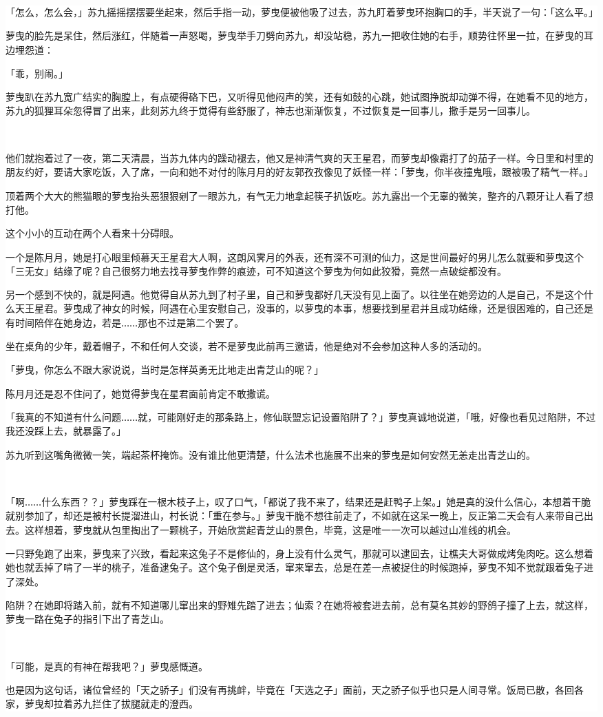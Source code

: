 
「怎么，怎么会，」苏九摇摇摆摆要坐起来，然后手指一动，萝曳便被他吸了过去，苏九盯着萝曳环抱胸口的手，半天说了一句：「这么平。」


萝曳的脸先是呆住，然后涨红，伴随着一声怒喝，萝曳举手刀劈向苏九，却没站稳，苏九一把收住她的右手，顺势往怀里一拉，在萝曳的耳边埋怨道：


「乖，别闹。」


萝曳趴在苏九宽广结实的胸膛上，有点硬得硌下巴，又听得见他闷声的笑，还有如鼓的心跳，她试图挣脱却动弹不得，在她看不见的地方，苏九的狐狸耳朵忽得冒了出来，此刻苏九终于觉得有些舒服了，神志也渐渐恢复，不过恢复是一回事儿，撒手是另一回事儿。


 


他们就抱着过了一夜，第二天清晨，当苏九体内的躁动褪去，他又是神清气爽的天王星君，而萝曳却像霜打了的茄子一样。今日里和村里的朋友约好，要请大家吃饭，入了席，一向和她不对付的陈月月的好友郭孜孜像见了妖怪一样：「萝曳，你半夜撞鬼哦，跟被吸了精气一样。」


顶着两个大大的熊猫眼的萝曳抬头恶狠狠剜了一眼苏九，有气无力地拿起筷子扒饭吃。苏九露出一个无辜的微笑，整齐的八颗牙让人看了想打他。


这个小小的互动在两个人看来十分碍眼。


一个是陈月月，她是打心眼里倾慕天王星君大人啊，这朗风霁月的外表，还有深不可测的仙力，这是世间最好的男儿怎么就要和萝曳这个「三无女」结缘了呢？自己很努力地去找寻萝曳作弊的痕迹，可不知道这个萝曳为何如此狡猾，竟然一点破绽都没有。


另一个感到不快的，就是阿遇。他觉得自从苏九到了村子里，自己和萝曳都好几天没有见上面了。以往坐在她旁边的人是自己，不是这个什么天王星君。萝曳成了神女的时候，阿遇在心里安慰自己，没事的，以萝曳的本事，想要找到星君并且成功结缘，还是很困难的，自己还是有时间陪伴在她身边，若是……那也不过是第二个罢了。


坐在桌角的少年，戴着帽子，不和任何人交谈，若不是萝曳此前再三邀请，他是绝对不会参加这种人多的活动的。


「萝曳，你怎么不跟大家说说，当时是怎样英勇无比地走出青芝山的呢？」


陈月月还是忍不住问了，她觉得萝曳在星君面前肯定不敢撒谎。


「我真的不知道有什么问题……就，可能刚好走的那条路上，修仙联盟忘记设置陷阱了？」萝曳真诚地说道，「哦，好像也看见过陷阱，不过我还没踩上去，就暴露了。」


苏九听到这嘴角微微一笑，端起茶杯掩饰。没有谁比他更清楚，什么法术也施展不出来的萝曳是如何安然无恙走出青芝山的。


 


「啊……什么东西？？」萝曳踩在一根木枝子上，叹了口气，「都说了我不来了，结果还是赶鸭子上架。」她是真的没什么信心，本想着干脆就别参加了，却还是被村长提溜进山，村长说：「重在参与。」萝曳干脆不想往前走了，不如就在这呆一晚上，反正第二天会有人来带自己出去。这样想着，萝曳就从包里掏出了一颗桃子，开始欣赏起青芝山的景色，毕竟，这是唯一一次可以越过山准线的机会。


一只野兔跑了出来，萝曳来了兴致，看起来这兔子不是修仙的，身上没有什么灵气，那就可以逮回去，让樵夫大哥做成烤兔肉吃。这么想着她也就丢掉了啃了一半的桃子，准备逮兔子。这个兔子倒是灵活，窜来窜去，总是在差一点被捉住的时候跑掉，萝曳不知不觉就跟着兔子进了深处。


陷阱？在她即将踏入前，就有不知道哪儿窜出来的野雉先踏了进去；仙索？在她将被套进去前，总有莫名其妙的野鸽子撞了上去，就这样，萝曳一路在兔子的指引下出了青芝山。


 


「可能，是真的有神在帮我吧？」萝曳感慨道。


也是因为这句话，诸位曾经的「天之骄子」们没有再挑衅，毕竟在「天选之子」面前，天之骄子似乎也只是人间寻常。饭局已散，各回各家，萝曳却拉着苏九拦住了拔腿就走的澄西。
